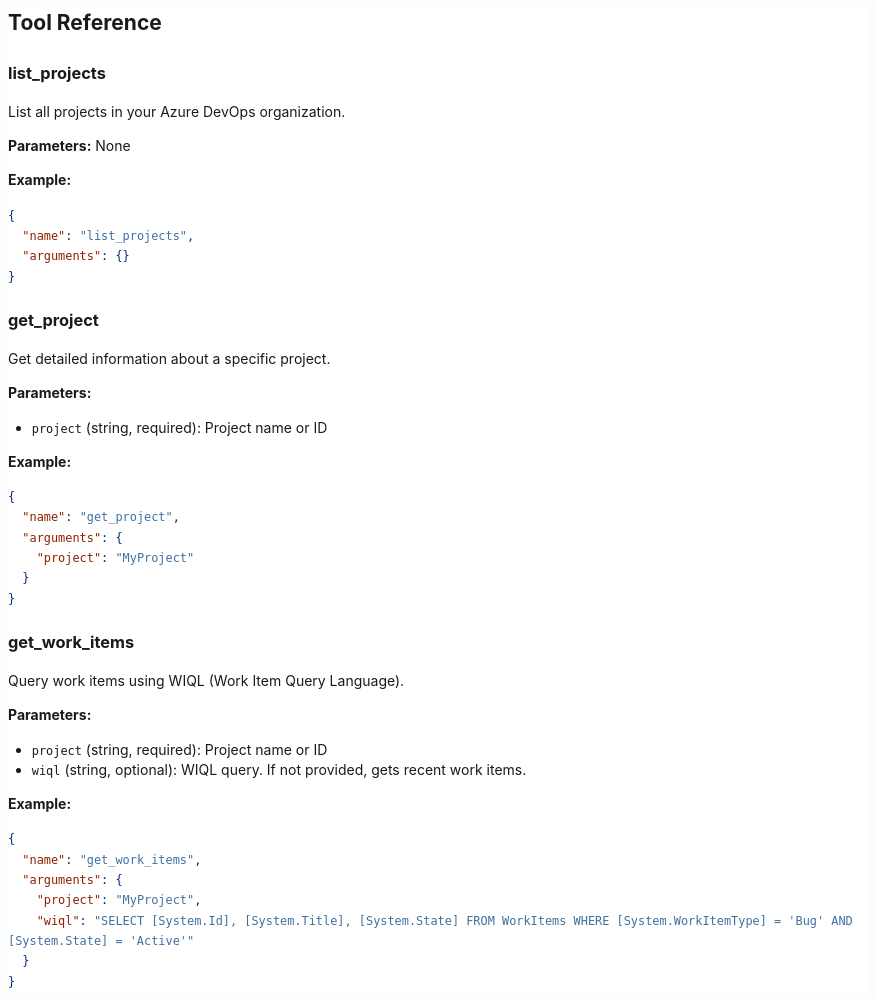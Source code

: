 ## Tool Reference

### list_projects

List all projects in your Azure DevOps organization.

**Parameters:** None

**Example:**

```json
{
  "name": "list_projects",
  "arguments": {}
}
```

### get_project

Get detailed information about a specific project.

**Parameters:**

- `project` (string, required): Project name or ID

**Example:**

```json
{
  "name": "get_project",
  "arguments": {
    "project": "MyProject"
  }
}
```

### get_work_items

Query work items using WIQL (Work Item Query Language).

**Parameters:**

- `project` (string, required): Project name or ID
- `wiql` (string, optional): WIQL query. If not provided, gets recent work items.

**Example:**

```json
{
  "name": "get_work_items",
  "arguments": {
    "project": "MyProject",
    "wiql": "SELECT [System.Id], [System.Title], [System.State] FROM WorkItems WHERE [System.WorkItemType] = 'Bug' AND [System.State] = 'Active'"
  }
}
```
